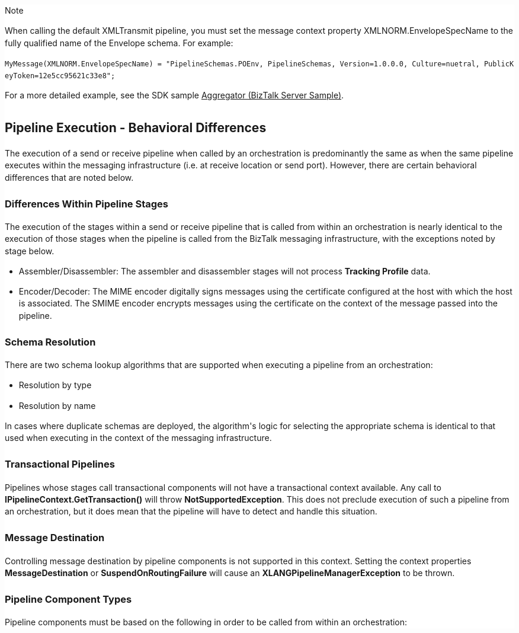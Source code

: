 > [!NOTE]
>  When calling the default XMLTransmit pipeline, you must set the message context property XMLNORM.EnvelopeSpecName to the fully qualified name of the Envelope schema. For example:  
>   
>  `MyMessage(XMLNORM.EnvelopeSpecName) = "PipelineSchemas.POEnv, PipelineSchemas, Version=1.0.0.0, Culture=nuetral, PublicKeyToken=12e5cc95621c33e8";`  
  
 For a more detailed example, see the SDK sample [Aggregator (BizTalk Server Sample)](../core/aggregator-biztalk-server-sample.md).  
  
## Pipeline Execution - Behavioral Differences  
 The execution of a send or receive pipeline when called by an orchestration is predominantly the same as when the same pipeline executes within the messaging infrastructure (i.e. at receive location or send port).  However, there are certain behavioral differences that are noted below.  
  
### Differences Within Pipeline Stages  
 The execution of the stages within a send or receive pipeline that is called from within an orchestration is nearly identical to the execution of those stages when the pipeline is called from the BizTalk messaging infrastructure, with the exceptions noted by stage below.  
  
-   Assembler/Disassembler:  The assembler and disassembler stages will not process **Tracking Profile** data.  
  
-   Encoder/Decoder:  The MIME encoder digitally signs messages using the certificate configured at the host with which the host is associated.  The SMIME encoder encrypts messages using the certificate on the context of the message passed into the pipeline.  
  
### Schema Resolution  
 There are two schema lookup algorithms that are supported when executing a pipeline from an orchestration:  
  
-   Resolution by type  
  
-   Resolution by name  
  
 In cases where duplicate schemas are deployed, the algorithm's logic for selecting the appropriate schema is identical to that used when executing in the context of the messaging infrastructure.  
  
### Transactional Pipelines  
 Pipelines whose stages call transactional components will not have a transactional context available.  Any call to **IPipelineContext.GetTransaction()** will throw **NotSupportedException**.  This does not preclude execution of such a pipeline from an orchestration, but it does mean that the pipeline will have to detect and handle this situation.  
  
### Message Destination  
 Controlling message destination by pipeline components is not supported in this context.  Setting the context properties **MessageDestination** or **SuspendOnRoutingFailure** will cause an **XLANGPipelineManagerException** to be thrown.  
  
### Pipeline Component Types  
 Pipeline components must be based on the following in order to be called from within an orchestration:  
  